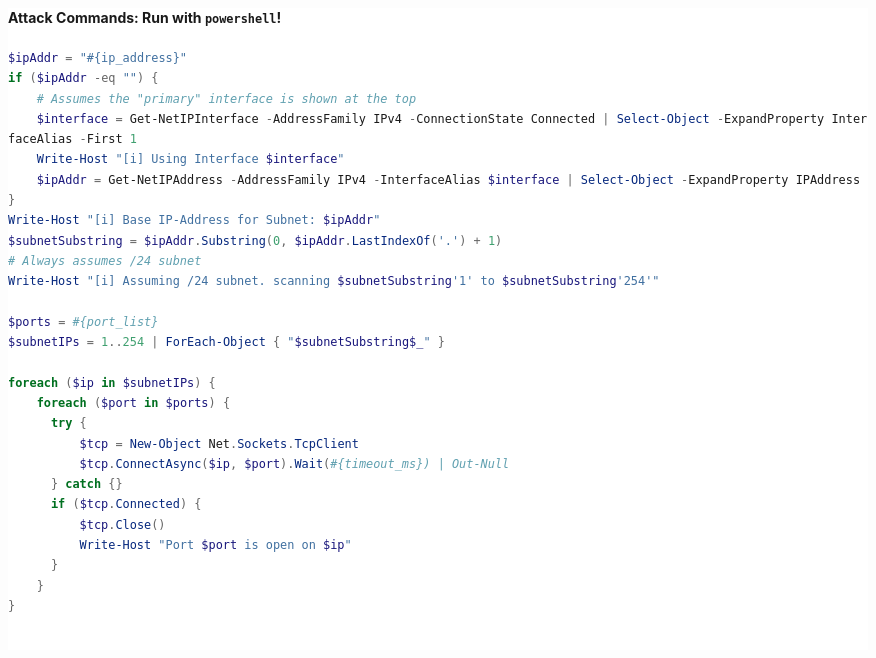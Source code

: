 
#### Attack Commands: Run with `powershell`! 


```powershell
$ipAddr = "#{ip_address}"
if ($ipAddr -eq "") {
    # Assumes the "primary" interface is shown at the top
    $interface = Get-NetIPInterface -AddressFamily IPv4 -ConnectionState Connected | Select-Object -ExpandProperty InterfaceAlias -First 1
    Write-Host "[i] Using Interface $interface"
    $ipAddr = Get-NetIPAddress -AddressFamily IPv4 -InterfaceAlias $interface | Select-Object -ExpandProperty IPAddress
}
Write-Host "[i] Base IP-Address for Subnet: $ipAddr"
$subnetSubstring = $ipAddr.Substring(0, $ipAddr.LastIndexOf('.') + 1)
# Always assumes /24 subnet
Write-Host "[i] Assuming /24 subnet. scanning $subnetSubstring'1' to $subnetSubstring'254'"

$ports = #{port_list}
$subnetIPs = 1..254 | ForEach-Object { "$subnetSubstring$_" }

foreach ($ip in $subnetIPs) {
    foreach ($port in $ports) {
      try {
          $tcp = New-Object Net.Sockets.TcpClient
          $tcp.ConnectAsync($ip, $port).Wait(#{timeout_ms}) | Out-Null
      } catch {}
      if ($tcp.Connected) {
          $tcp.Close()
          Write-Host "Port $port is open on $ip"
      }
    }
}
```






<br/>
